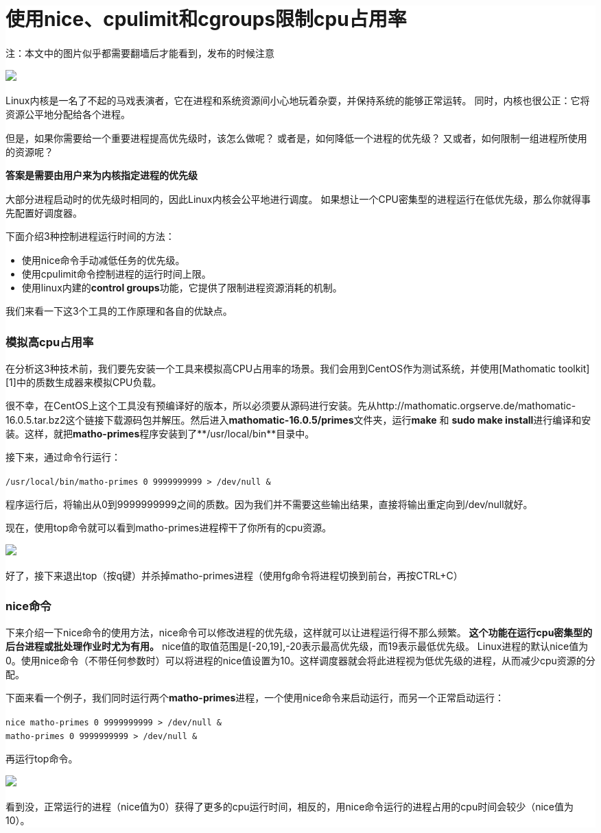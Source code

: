 使用nice、cpulimit和cgroups限制cpu占用率
================================================================================
注：本文中的图片似乎都需要翻墙后才能看到，发布的时候注意

![](https://dl.dropboxusercontent.com/u/468982/blog/cpu_usage_blog/juggle.jpg)

Linux内核是一名了不起的马戏表演者，它在进程和系统资源间小心地玩着杂耍，并保持系统的能够正常运转。 同时，内核也很公正：它将资源公平地分配给各个进程。

但是，如果你需要给一个重要进程提高优先级时，该怎么做呢？ 或者是，如何降低一个进程的优先级？ 又或者，如何限制一组进程所使用的资源呢？

**答案是需要由用户来为内核指定进程的优先级**

大部分进程启动时的优先级时相同的，因此Linux内核会公平地进行调度。 如果想让一个CPU密集型的进程运行在低优先级，那么你就得事先配置好调度器。

下面介绍3种控制进程运行时间的方法：

- 使用nice命令手动减低任务的优先级。
- 使用cpulimit命令控制进程的运行时间上限。
- 使用linux内建的**control groups**功能，它提供了限制进程资源消耗的机制。

我们来看一下这3个工具的工作原理和各自的优缺点。  

### 模拟高cpu占用率 ### 

在分析这3种技术前，我们要先安装一个工具来模拟高CPU占用率的场景。我们会用到CentOS作为测试系统，并使用[Mathomatic toolkit][1]中的质数生成器来模拟CPU负载。

很不幸，在CentOS上这个工具没有预编译好的版本，所以必须要从源码进行安装。先从http://mathomatic.orgserve.de/mathomatic-16.0.5.tar.bz2这个链接下载源码包并解压。然后进入**mathomatic-16.0.5/primes**文件夹，运行**make** 和 **sudo make install**进行编译和安装。这样，就把**matho-primes**程序安装到了**/usr/local/bin**目录中。

接下来，通过命令行运行：

    /usr/local/bin/matho-primes 0 9999999999 > /dev/null &

程序运行后，将输出从0到9999999999之间的质数。因为我们并不需要这些输出结果，直接将输出重定向到/dev/null就好。

现在，使用top命令就可以看到matho-primes进程榨干了你所有的cpu资源。

![](https://dl.dropboxusercontent.com/u/468982/blog/cpu_usage_blog/image00.jpg)

好了，接下来退出top（按q键）并杀掉matho-primes进程（使用fg命令将进程切换到前台，再按CTRL+C）

### nice命令 ###
下来介绍一下nice命令的使用方法，nice命令可以修改进程的优先级，这样就可以让进程运行得不那么频繁。 **这个功能在运行cpu密集型的后台进程或批处理作业时尤为有用。** nice值的取值范围是[-20,19],-20表示最高优先级，而19表示最低优先级。 Linux进程的默认nice值为0。使用nice命令（不带任何参数时）可以将进程的nice值设置为10。这样调度器就会将此进程视为低优先级的进程，从而减少cpu资源的分配。

下面来看一个例子，我们同时运行两个**matho-primes**进程，一个使用nice命令来启动运行，而另一个正常启动运行：

    nice matho-primes 0 9999999999 > /dev/null &
    matho-primes 0 9999999999 > /dev/null &

再运行top命令。



![](https://dl.dropboxusercontent.com/u/468982/blog/cpu_usage_blog/image05.jpg)

看到没，正常运行的进程（nice值为0）获得了更多的cpu运行时间，相反的，用nice命令运行的进程占用的cpu时间会较少（nice值为10）。
